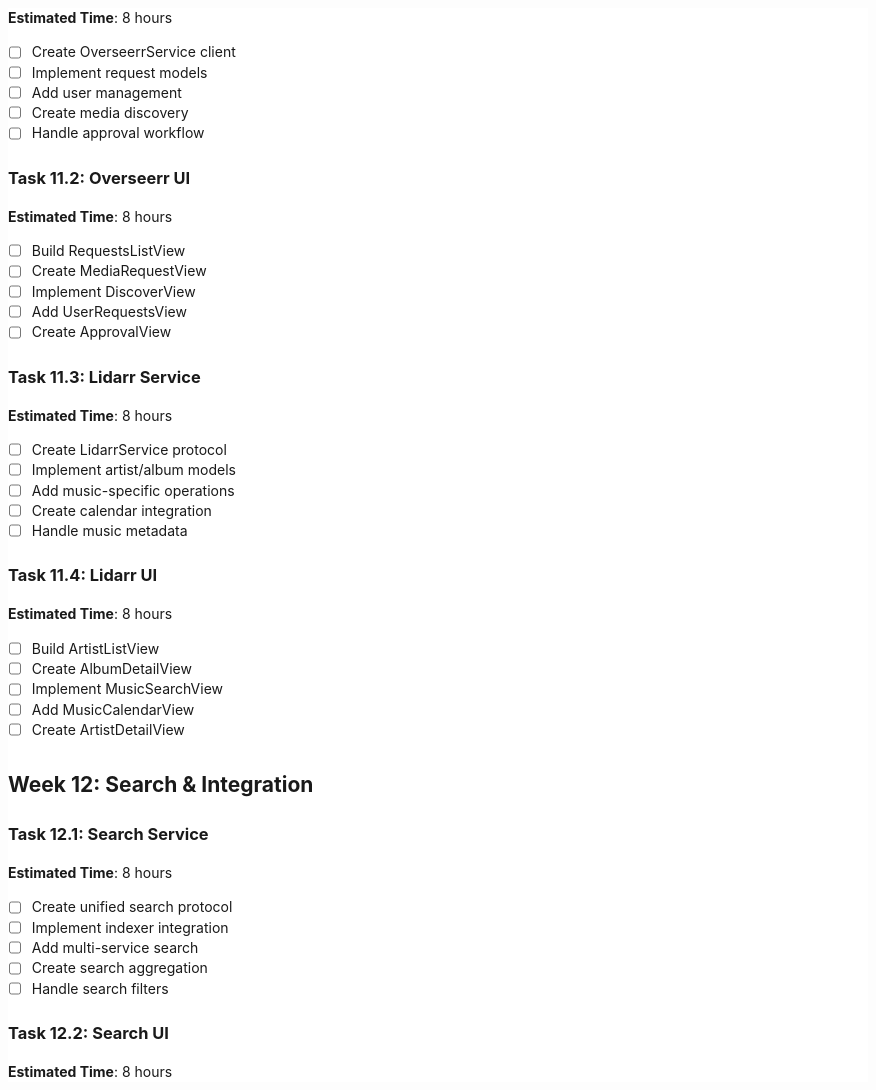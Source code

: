 **Estimated Time**: 8 hours

- [ ] Create OverseerrService client
- [ ] Implement request models
- [ ] Add user management
- [ ] Create media discovery
- [ ] Handle approval workflow

### Task 11.2: Overseerr UI

**Estimated Time**: 8 hours

- [ ] Build RequestsListView
- [ ] Create MediaRequestView
- [ ] Implement DiscoverView
- [ ] Add UserRequestsView
- [ ] Create ApprovalView

### Task 11.3: Lidarr Service

**Estimated Time**: 8 hours

- [ ] Create LidarrService protocol
- [ ] Implement artist/album models
- [ ] Add music-specific operations
- [ ] Create calendar integration
- [ ] Handle music metadata

### Task 11.4: Lidarr UI

**Estimated Time**: 8 hours

- [ ] Build ArtistListView
- [ ] Create AlbumDetailView
- [ ] Implement MusicSearchView
- [ ] Add MusicCalendarView
- [ ] Create ArtistDetailView

## Week 12: Search & Integration

### Task 12.1: Search Service

**Estimated Time**: 8 hours

- [ ] Create unified search protocol
- [ ] Implement indexer integration
- [ ] Add multi-service search
- [ ] Create search aggregation
- [ ] Handle search filters

### Task 12.2: Search UI

**Estimated Time**: 8 hours
